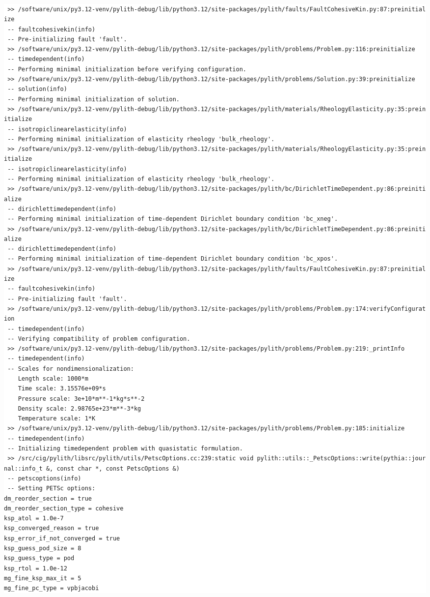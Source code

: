 ```{code-block} console
 >> /software/unix/py3.12-venv/pylith-debug/lib/python3.12/site-packages/pylith/faults/FaultCohesiveKin.py:87:preinitialize
 -- faultcohesivekin(info)
 -- Pre-initializing fault 'fault'.
 >> /software/unix/py3.12-venv/pylith-debug/lib/python3.12/site-packages/pylith/problems/Problem.py:116:preinitialize
 -- timedependent(info)
 -- Performing minimal initialization before verifying configuration.
 >> /software/unix/py3.12-venv/pylith-debug/lib/python3.12/site-packages/pylith/problems/Solution.py:39:preinitialize
 -- solution(info)
 -- Performing minimal initialization of solution.
 >> /software/unix/py3.12-venv/pylith-debug/lib/python3.12/site-packages/pylith/materials/RheologyElasticity.py:35:preinitialize
 -- isotropiclinearelasticity(info)
 -- Performing minimal initialization of elasticity rheology 'bulk_rheology'.
 >> /software/unix/py3.12-venv/pylith-debug/lib/python3.12/site-packages/pylith/materials/RheologyElasticity.py:35:preinitialize
 -- isotropiclinearelasticity(info)
 -- Performing minimal initialization of elasticity rheology 'bulk_rheology'.
 >> /software/unix/py3.12-venv/pylith-debug/lib/python3.12/site-packages/pylith/bc/DirichletTimeDependent.py:86:preinitialize
 -- dirichlettimedependent(info)
 -- Performing minimal initialization of time-dependent Dirichlet boundary condition 'bc_xneg'.
 >> /software/unix/py3.12-venv/pylith-debug/lib/python3.12/site-packages/pylith/bc/DirichletTimeDependent.py:86:preinitialize
 -- dirichlettimedependent(info)
 -- Performing minimal initialization of time-dependent Dirichlet boundary condition 'bc_xpos'.
 >> /software/unix/py3.12-venv/pylith-debug/lib/python3.12/site-packages/pylith/faults/FaultCohesiveKin.py:87:preinitialize
 -- faultcohesivekin(info)
 -- Pre-initializing fault 'fault'.
 >> /software/unix/py3.12-venv/pylith-debug/lib/python3.12/site-packages/pylith/problems/Problem.py:174:verifyConfiguration
 -- timedependent(info)
 -- Verifying compatibility of problem configuration.
 >> /software/unix/py3.12-venv/pylith-debug/lib/python3.12/site-packages/pylith/problems/Problem.py:219:_printInfo
 -- timedependent(info)
 -- Scales for nondimensionalization:
    Length scale: 1000*m
    Time scale: 3.15576e+09*s
    Pressure scale: 3e+10*m**-1*kg*s**-2
    Density scale: 2.98765e+23*m**-3*kg
    Temperature scale: 1*K
 >> /software/unix/py3.12-venv/pylith-debug/lib/python3.12/site-packages/pylith/problems/Problem.py:185:initialize
 -- timedependent(info)
 -- Initializing timedependent problem with quasistatic formulation.
 >> /src/cig/pylith/libsrc/pylith/utils/PetscOptions.cc:239:static void pylith::utils::_PetscOptions::write(pythia::journal::info_t &, const char *, const PetscOptions &)
 -- petscoptions(info)
 -- Setting PETSc options:
dm_reorder_section = true
dm_reorder_section_type = cohesive
ksp_atol = 1.0e-7
ksp_converged_reason = true
ksp_error_if_not_converged = true
ksp_guess_pod_size = 8
ksp_guess_type = pod
ksp_rtol = 1.0e-12
mg_fine_ksp_max_it = 5
mg_fine_pc_type = vpbjacobi
```